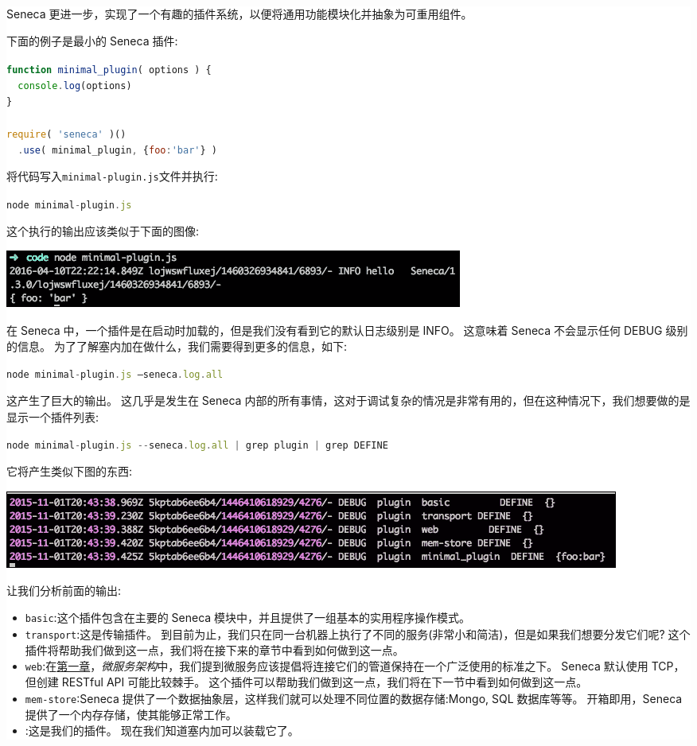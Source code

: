 Seneca 更进一步，实现了一个有趣的插件系统，以便将通用功能模块化并抽象为可重用组件。

下面的例子是最小的 Seneca 插件:

```js
function minimal_plugin( options ) {
  console.log(options)
}

require( 'seneca' )()
  .use( minimal_plugin, {foo:'bar'} )
```

将代码写入`minimal-plugin.js`文件并执行:

```js
node minimal-plugin.js

```

这个执行的输出应该类似于下面的图像:

![Writing plugins](img/B04889_02_20.jpg)

在 Seneca 中，一个插件是在启动时加载的，但是我们没有看到它的默认日志级别是 INFO。 这意味着 Seneca 不会显示任何 DEBUG 级别的信息。 为了了解塞内加在做什么，我们需要得到更多的信息，如下:

```js
node minimal-plugin.js –seneca.log.all

```

这产生了巨大的输出。 这几乎是发生在 Seneca 内部的所有事情，这对于调试复杂的情况是非常有用的，但在这种情况下，我们想要做的是显示一个插件列表:

```js
node minimal-plugin.js --seneca.log.all | grep plugin | grep DEFINE

```

它将产生类似下图的东西:

![Writing plugins](img/B04889_02_21.jpg)

让我们分析前面的输出:

*   `basic`:这个插件包含在主要的 Seneca 模块中，并且提供了一组基本的实用程序操作模式。
*   `transport`:这是传输插件。 到目前为止，我们只在同一台机器上执行了不同的服务(非常小和简洁)，但是如果我们想要分发它们呢? 这个插件将帮助我们做到这一点，我们将在接下来的章节中看到如何做到这一点。
*   `web`:在[第一章](1.html "Chapter 1. Microservices Architecture")，*微服务架构*中，我们提到微服务应该提倡将连接它们的管道保持在一个广泛使用的标准之下。 Seneca 默认使用 TCP，但创建 RESTful API 可能比较棘手。 这个插件可以帮助我们做到这一点，我们将在下一节中看到如何做到这一点。
*   `mem-store`:Seneca 提供了一个数据抽象层，这样我们就可以处理不同位置的数据存储:Mongo, SQL 数据库等等。 开箱即用，Seneca 提供了一个内存存储，使其能够正常工作。
*   :这是我们的插件。 现在我们知道塞内加可以装载它了。
